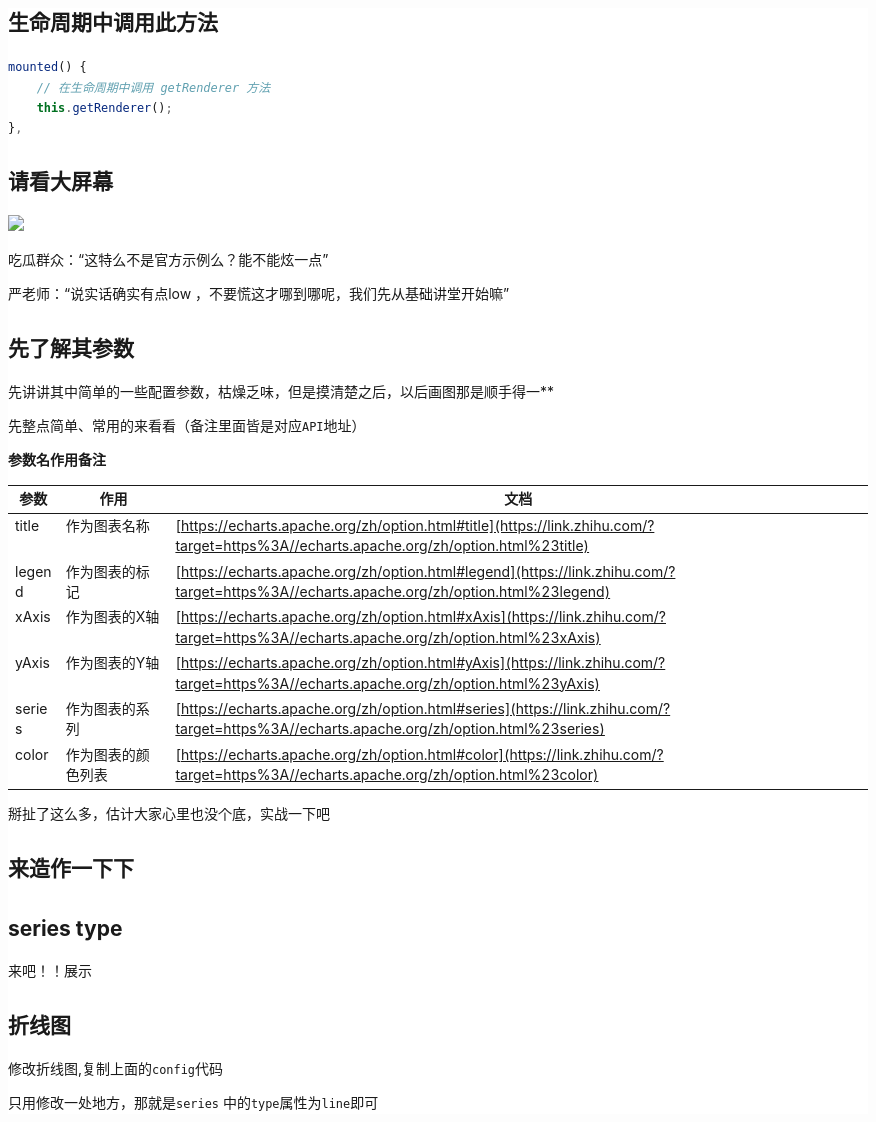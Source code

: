 ## 生命周期中调用此方法

```js
mounted() {
    // 在生命周期中调用 getRenderer 方法
    this.getRenderer();
},
```

## 请看大屏幕

![](https://pic1.zhimg.com/v2-8ab1ba10c0b526354213efab320051f0_b.jpg)



 吃瓜群众：“这特么不是官方示例么？能不能炫一点”

 严老师：“说实话确实有点low ，不要慌这才哪到哪呢，我们先从基础讲堂开始嘛”

## 先了解其参数

 先讲讲其中简单的一些配置参数，枯燥乏味，但是摸清楚之后，以后画图那是顺手得一\*\*

 先整点简单、常用的来看看（备注里面皆是对应`API`地址）

**参数名作用备注**

| 参数   | 作用               | 文档                                                         |
| ------ | ------------------ | ------------------------------------------------------------ |
| title  | 作为图表名称       | [https://echarts.apache.org/zh/option.html#title](https://link.zhihu.com/?target=https%3A//echarts.apache.org/zh/option.html%23title) |
| legend | 作为图表的标记     | [https://echarts.apache.org/zh/option.html#legend](https://link.zhihu.com/?target=https%3A//echarts.apache.org/zh/option.html%23legend) |
| xAxis  | 作为图表的X轴      | [https://echarts.apache.org/zh/option.html#xAxis](https://link.zhihu.com/?target=https%3A//echarts.apache.org/zh/option.html%23xAxis) |
| yAxis  | 作为图表的Y轴      | [https://echarts.apache.org/zh/option.html#yAxis](https://link.zhihu.com/?target=https%3A//echarts.apache.org/zh/option.html%23yAxis) |
| series | 作为图表的系列     | [https://echarts.apache.org/zh/option.html#series](https://link.zhihu.com/?target=https%3A//echarts.apache.org/zh/option.html%23series) |
| color  | 作为图表的颜色列表 | [https://echarts.apache.org/zh/option.html#color](https://link.zhihu.com/?target=https%3A//echarts.apache.org/zh/option.html%23color) |

 掰扯了这么多，估计大家心里也没个底，实战一下吧

## 来造作一下下

## series type

来吧！！展示

## 折线图

 修改折线图,复制上面的`config`代码

 只用修改一处地方，那就是`series` 中的`type`属性为`line`即可
